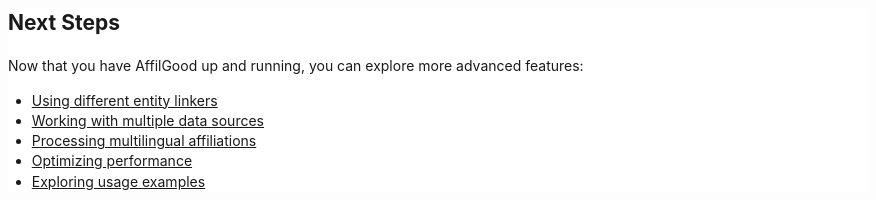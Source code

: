 ## Next Steps

Now that you have AffilGood up and running, you can explore more advanced features:

- [Using different entity linkers](entity-linking.md)
- [Working with multiple data sources](data-sources.md)
- [Processing multilingual affiliations](language-processing.md)
- [Optimizing performance](performance.md)
- [Exploring usage examples](usage-examples.md)